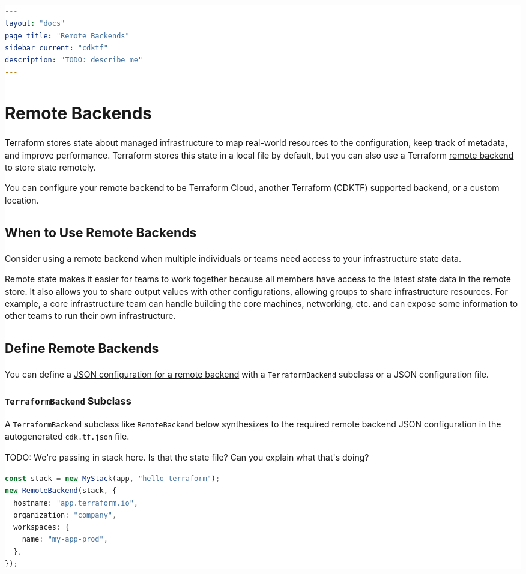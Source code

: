 ```yaml
---
layout: "docs"
page_title: "Remote Backends"
sidebar_current: "cdktf"
description: "TODO: describe me"
---
```


# Remote Backends

Terraform stores [state](https://www.terraform.io/docs/language/state/index.html) about managed infrastructure to map real-world resources to the configuration, keep track of metadata, and improve performance. Terraform stores this state in a local file by default, but you can also use a Terraform [remote backend](https://www.terraform.io/docs/backends/types/remote.html) to store state remotely.

You can configure your remote backend to be [Terraform Cloud](https://www.terraform.io/docs/cloud/index.html), another Terraform (CDKTF) [supported backend](#supported-backends), or a custom location.

## When to Use Remote Backends

Consider using a remote backend when multiple individuals or teams need access to your infrastructure state data.

[Remote state](https://www.terraform.io/docs/language/state/remote.html) makes it easier for teams to work together because all members have access to the latest state data in the remote store. It also allows you to share output values with other configurations, allowing groups to share infrastructure resources. For example, a core infrastructure team can handle building the core machines, networking, etc. and can expose some information to other teams to run their own infrastructure.

## Define Remote Backends

You can define a [JSON configuration for a remote backend](https://www.terraform.io/docs/configuration/syntax-json.html#terraform-blocks)
with a `TerraformBackend` subclass or a JSON configuration file.

### `TerraformBackend` Subclass

A `TerraformBackend` subclass like `RemoteBackend` below synthesizes to the required remote backend JSON configuration in the autogenerated `cdk.tf.json` file.

TODO: We're passing in stack here. Is that the state file? Can you explain what that's doing?

```typescript
const stack = new MyStack(app, "hello-terraform");
new RemoteBackend(stack, {
  hostname: "app.terraform.io",
  organization: "company",
  workspaces: {
    name: "my-app-prod",
  },
});
```
